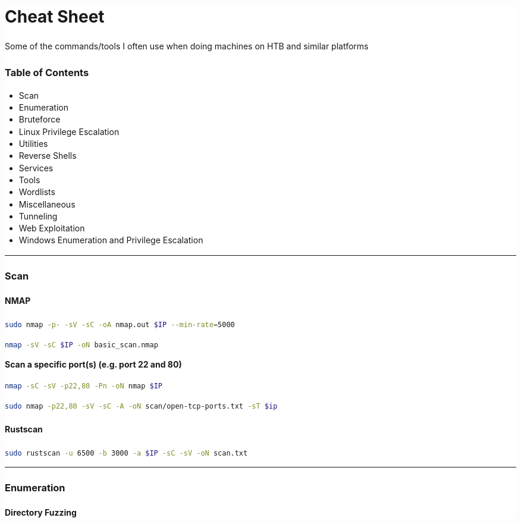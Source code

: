 # Cheat Sheet

Some of the commands/tools I often use when doing machines on HTB and similar platforms

### Table of Contents

* Scan
* Enumeration
* Bruteforce
* Linux Privilege Escalation
* Utilities
* Reverse Shells
* Services
* Tools
* Wordlists
* Miscellaneous
* Tunneling
* Web Exploitation
* Windows Enumeration and Privilege Escalation

***

### Scan

#### NMAP

```bash
sudo nmap -p- -sV -sC -oA nmap.out $IP --min-rate=5000
```

```bash
nmap -sV -sC $IP -oN basic_scan.nmap
```

**Scan a specific port(s) (e.g. port 22 and 80)**

```bash
nmap -sC -sV -p22,80 -Pn -oN nmap $IP
```

```bash
sudo nmap -p22,80 -sV -sC -A -oN scan/open-tcp-ports.txt -sT $ip
```

#### Rustscan

```bash
sudo rustscan -u 6500 -b 3000 -a $IP -sC -sV -oN scan.txt
```

***

### Enumeration

#### Directory Fuzzing
